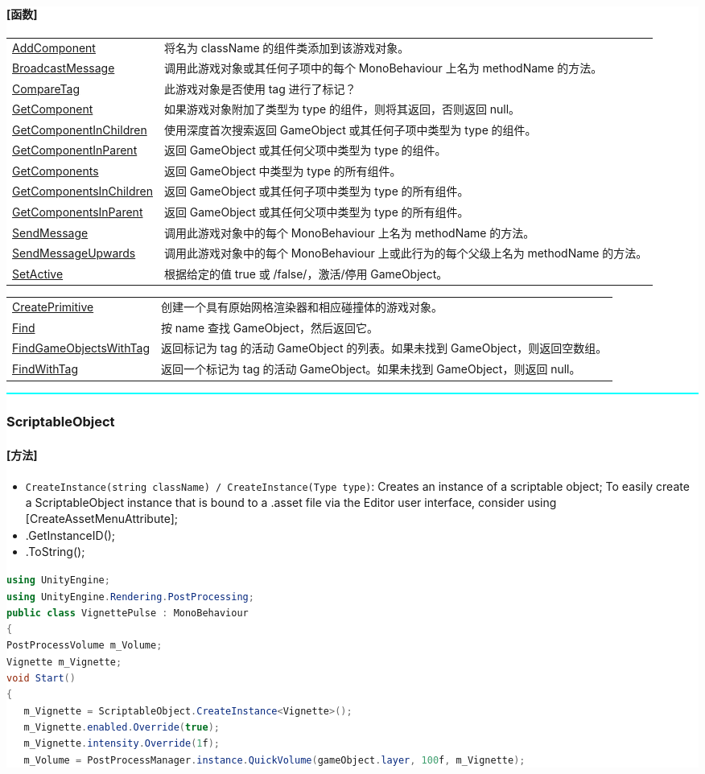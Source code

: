 #### [函数]

<table class="list">
      <tbody><tr><td class="lbl"><a href="GameObject.AddComponent.html">AddComponent</a></td><td class="desc">将名为 className 的组件类添加到该游戏对象。</td></tr>
      <tr><td class="lbl"><a href="GameObject.BroadcastMessage.html">BroadcastMessage</a></td><td class="desc">调用此游戏对象或其任何子项中的每个 MonoBehaviour 上名为 methodName 的方法。</td></tr>
      <tr><td class="lbl"><a href="GameObject.CompareTag.html">CompareTag</a></td><td class="desc">此游戏对象是否使用 tag 进行了标记？</td></tr>
      <tr><td class="lbl"><a href="GameObject.GetComponent.html">GetComponent</a></td><td class="desc">如果游戏对象附加了类型为 type 的组件，则将其返回，否则返回 null。</td></tr>
      <tr><td class="lbl"><a href="GameObject.GetComponentInChildren.html">GetComponentInChildren</a></td><td class="desc">使用深度首次搜索返回 GameObject 或其任何子项中类型为 type 的组件。</td></tr>
      <tr><td class="lbl"><a href="GameObject.GetComponentInParent.html">GetComponentInParent</a></td><td class="desc">返回 GameObject 或其任何父项中类型为 type 的组件。</td></tr>
      <tr><td class="lbl"><a href="GameObject.GetComponents.html">GetComponents</a></td><td class="desc">返回 GameObject 中类型为 type 的所有组件。</td></tr>
      <tr><td class="lbl"><a href="GameObject.GetComponentsInChildren.html">GetComponentsInChildren</a></td><td class="desc">返回 GameObject 或其任何子项中类型为 type 的所有组件。</td></tr>
      <tr><td class="lbl"><a href="GameObject.GetComponentsInParent.html">GetComponentsInParent</a></td><td class="desc">返回 GameObject 或其任何父项中类型为 type 的所有组件。</td></tr>
      <tr><td class="lbl"><a href="GameObject.SendMessage.html">SendMessage</a></td><td class="desc">调用此游戏对象中的每个 MonoBehaviour 上名为 methodName 的方法。</td></tr>
      <tr><td class="lbl"><a href="GameObject.SendMessageUpwards.html">SendMessageUpwards</a></td><td class="desc">调用此游戏对象中的每个 MonoBehaviour 上或此行为的每个父级上名为 methodName 的方法。</td></tr>
      <tr><td class="lbl"><a href="GameObject.SetActive.html">SetActive</a></td><td class="desc">根据给定的值 true 或 /false/，激活/停用 GameObject。</td></tr>
    </tbody></table>

<table class="list">
      <tbody><tr><td class="lbl"><a href="GameObject.CreatePrimitive.html">CreatePrimitive</a></td><td class="desc">创建一个具有原始网格渲染器和相应碰撞体的游戏对象。</td></tr>
      <tr><td class="lbl"><a href="GameObject.Find.html">Find</a></td><td class="desc">按 name 查找 GameObject，然后返回它。</td></tr>
      <tr><td class="lbl"><a href="GameObject.FindGameObjectsWithTag.html">FindGameObjectsWithTag</a></td><td class="desc">返回标记为 tag 的活动 GameObject 的列表。如果未找到 GameObject，则返回空数组。</td></tr>
      <tr><td class="lbl"><a href="GameObject.FindWithTag.html">FindWithTag</a></td><td class="desc">返回一个标记为 tag 的活动 GameObject。如果未找到 GameObject，则返回 null。</td></tr>
    </tbody></table>

<div style="background-color: cyan; height: 2px;"></div>

### ScriptableObject

#### [方法]

- `CreateInstance(string className) / CreateInstance(Type type)`: Creates an instance of a scriptable object; To easily create a ScriptableObject instance that is bound to a .asset file via the Editor user interface, consider using [CreateAssetMenuAttribute]; 
- .GetInstanceID();
- .ToString();

```cs
using UnityEngine;
using UnityEngine.Rendering.PostProcessing;
public class VignettePulse : MonoBehaviour
{
PostProcessVolume m_Volume;
Vignette m_Vignette;
void Start()
{
   m_Vignette = ScriptableObject.CreateInstance<Vignette>();
   m_Vignette.enabled.Override(true);
   m_Vignette.intensity.Override(1f);
   m_Volume = PostProcessManager.instance.QuickVolume(gameObject.layer, 100f, m_Vignette);
```